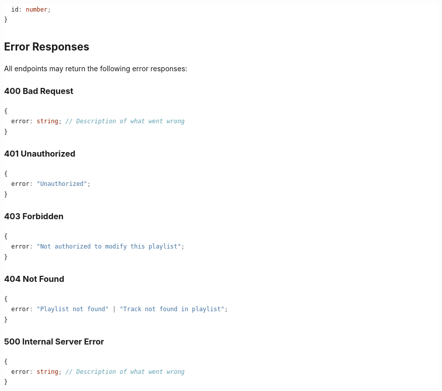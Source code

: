 ```typescript
  id: number;
}
```

## Error Responses
All endpoints may return the following error responses:

### 400 Bad Request
```typescript
{
  error: string; // Description of what went wrong
}
```

### 401 Unauthorized
```typescript
{
  error: "Unauthorized";
}
```

### 403 Forbidden
```typescript
{
  error: "Not authorized to modify this playlist";
}
```

### 404 Not Found
```typescript
{
  error: "Playlist not found" | "Track not found in playlist";
}
```

### 500 Internal Server Error
```typescript
{
  error: string; // Description of what went wrong
}
``` 